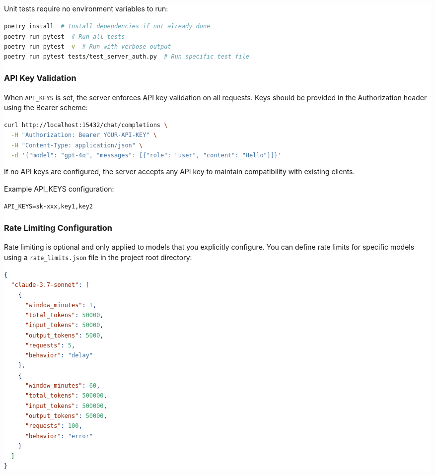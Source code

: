 Unit tests require no environment variables to run:

```bash
poetry install  # Install dependencies if not already done
poetry run pytest  # Run all tests
poetry run pytest -v  # Run with verbose output
poetry run pytest tests/test_server_auth.py  # Run specific test file
```

### API Key Validation

When `API_KEYS` is set, the server enforces API key validation on all requests. Keys should be provided in the Authorization header using the Bearer scheme:

```bash
curl http://localhost:15432/chat/completions \
  -H "Authorization: Bearer YOUR-API-KEY" \
  -H "Content-Type: application/json" \
  -d '{"model": "gpt-4o", "messages": [{"role": "user", "content": "Hello"}]}'
```

If no API keys are configured, the server accepts any API key to maintain compatibility with existing clients.

Example API_KEYS configuration:

```env
API_KEYS=sk-xxx,key1,key2
```

### Rate Limiting Configuration

Rate limiting is optional and only applied to models that you explicitly configure. You can define rate limits for specific models using a `rate_limits.json` file in the project root directory:

```json
{
  "claude-3.7-sonnet": [
    {
      "window_minutes": 1,
      "total_tokens": 50000,
      "input_tokens": 50000,
      "output_tokens": 5000,
      "requests": 5,
      "behavior": "delay"
    },
    {
      "window_minutes": 60,
      "total_tokens": 500000,
      "input_tokens": 500000,
      "output_tokens": 50000,
      "requests": 100,
      "behavior": "error"
    }
  ]
}
```
